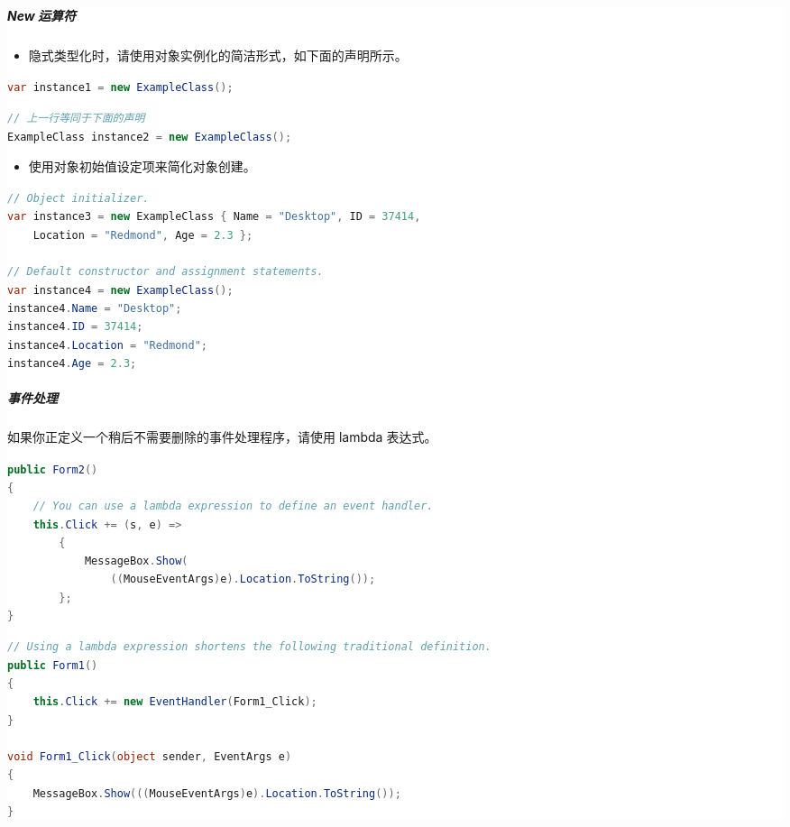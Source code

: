 ##### New 运算符

- 隐式类型化时，请使用对象实例化的简洁形式，如下面的声明所示。

```c#
var instance1 = new ExampleClass();
```

```C#
// 上一行等同于下面的声明
ExampleClass instance2 = new ExampleClass();
```

- 使用对象初始值设定项来简化对象创建。

```c#
// Object initializer.
var instance3 = new ExampleClass { Name = "Desktop", ID = 37414, 
    Location = "Redmond", Age = 2.3 };

// Default constructor and assignment statements.
var instance4 = new ExampleClass();
instance4.Name = "Desktop";
instance4.ID = 37414;
instance4.Location = "Redmond";
instance4.Age = 2.3;
```

##### 事件处理

如果你正定义一个稍后不需要删除的事件处理程序，请使用 lambda 表达式。

```c#
public Form2()
{
    // You can use a lambda expression to define an event handler.
    this.Click += (s, e) =>
        {
            MessageBox.Show(
                ((MouseEventArgs)e).Location.ToString());
        };
}
```

```c#
// Using a lambda expression shortens the following traditional definition.
public Form1()
{
    this.Click += new EventHandler(Form1_Click);
}

void Form1_Click(object sender, EventArgs e)
{
    MessageBox.Show(((MouseEventArgs)e).Location.ToString());
}
```
